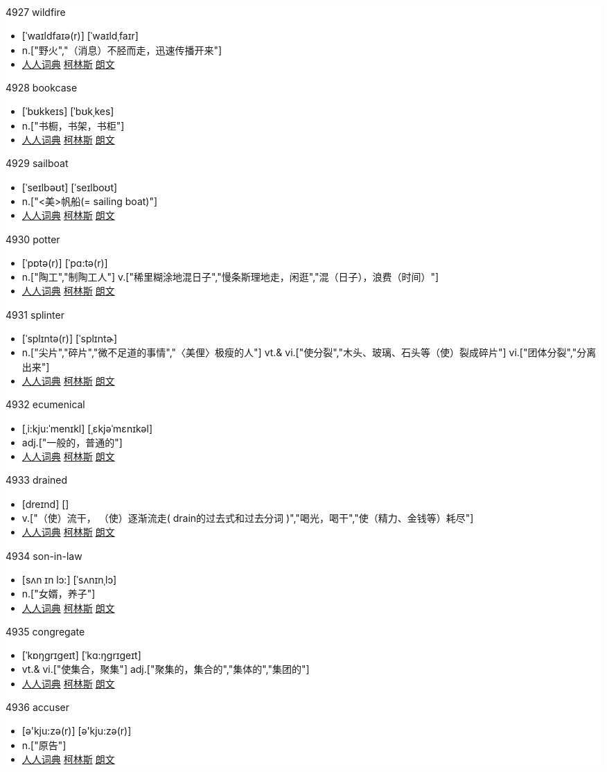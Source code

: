 4927 wildfire 
- [ˈwaɪldfaɪə(r)]  [ˈwaɪldˌfaɪr] 
- n.["野火","（消息）不胫而走，迅速传播开来"]   
- [人人词典](https://www.91dict.com/words?w=wildfire) [柯林斯](https://www.collinsdictionary.com/zh/dictionary/english/wildfire) [朗文](https://www.ldoceonline.com/dictionary/wildfire) 

4928 bookcase 
- [ˈbʊkkeɪs]  [ˈbʊkˌkes] 
- n.["书橱，书架，书柜"]   
- [人人词典](https://www.91dict.com/words?w=bookcase) [柯林斯](https://www.collinsdictionary.com/zh/dictionary/english/bookcase) [朗文](https://www.ldoceonline.com/dictionary/bookcase) 

4929 sailboat 
- [ˈseɪlbəʊt]  [ˈseɪlboʊt] 
- n.["<美>帆船(= sailing boat)"]   
- [人人词典](https://www.91dict.com/words?w=sailboat) [柯林斯](https://www.collinsdictionary.com/zh/dictionary/english/sailboat) [朗文](https://www.ldoceonline.com/dictionary/sailboat) 

4930 potter 
- [ˈpɒtə(r)]  [ˈpɑ:tə(r)] 
- n.["陶工","制陶工人"]  v.["稀里糊涂地混日子","慢条斯理地走，闲逛","混（日子），浪费（时间）"]   
- [人人词典](https://www.91dict.com/words?w=potter) [柯林斯](https://www.collinsdictionary.com/zh/dictionary/english/potter) [朗文](https://www.ldoceonline.com/dictionary/potter) 

4931 splinter 
- [ˈsplɪntə(r)]  [ˈsplɪntɚ] 
- n.["尖片","碎片","微不足道的事情","〈美俚〉极瘦的人"]  vt.& vi.["使分裂","木头、玻璃、石头等（使）裂成碎片"]  vi.["团体分裂","分离出来"]   
- [人人词典](https://www.91dict.com/words?w=splinter) [柯林斯](https://www.collinsdictionary.com/zh/dictionary/english/splinter) [朗文](https://www.ldoceonline.com/dictionary/splinter) 

4932 ecumenical 
- [ˌi:kju:ˈmenɪkl]  [ˌɛkjəˈmɛnɪkəl] 
- adj.["一般的，普通的"]   
- [人人词典](https://www.91dict.com/words?w=ecumenical) [柯林斯](https://www.collinsdictionary.com/zh/dictionary/english/ecumenical) [朗文](https://www.ldoceonline.com/dictionary/ecumenical) 

4933 drained 
- [dreɪnd]  [] 
- v.["（使）流干， （使）逐渐流走( drain的过去式和过去分词 )","喝光，喝干","使（精力、金钱等）耗尽"]   
- [人人词典](https://www.91dict.com/words?w=drained) [柯林斯](https://www.collinsdictionary.com/zh/dictionary/english/drained) [朗文](https://www.ldoceonline.com/dictionary/drained) 

4934 son-in-law 
- [sʌn ɪn lɔ:]  [ˈsʌnɪnˌlɔ] 
- n.["女婿，养子"]   
- [人人词典](https://www.91dict.com/words?w=son-in-law) [柯林斯](https://www.collinsdictionary.com/zh/dictionary/english/son-in-law) [朗文](https://www.ldoceonline.com/dictionary/son-in-law) 

4935 congregate 
- [ˈkɒŋgrɪgeɪt]  [ˈkɑ:ŋgrɪgeɪt] 
- vt.& vi.["使集合，聚集"]  adj.["聚集的，集合的","集体的","集团的"]   
- [人人词典](https://www.91dict.com/words?w=congregate) [柯林斯](https://www.collinsdictionary.com/zh/dictionary/english/congregate) [朗文](https://www.ldoceonline.com/dictionary/congregate) 

4936 accuser 
- [ə'kju:zə(r)]  [ə'kju:zə(r)] 
- n.["原告"]   
- [人人词典](https://www.91dict.com/words?w=accuser) [柯林斯](https://www.collinsdictionary.com/zh/dictionary/english/accuser) [朗文](https://www.ldoceonline.com/dictionary/accuser) 
